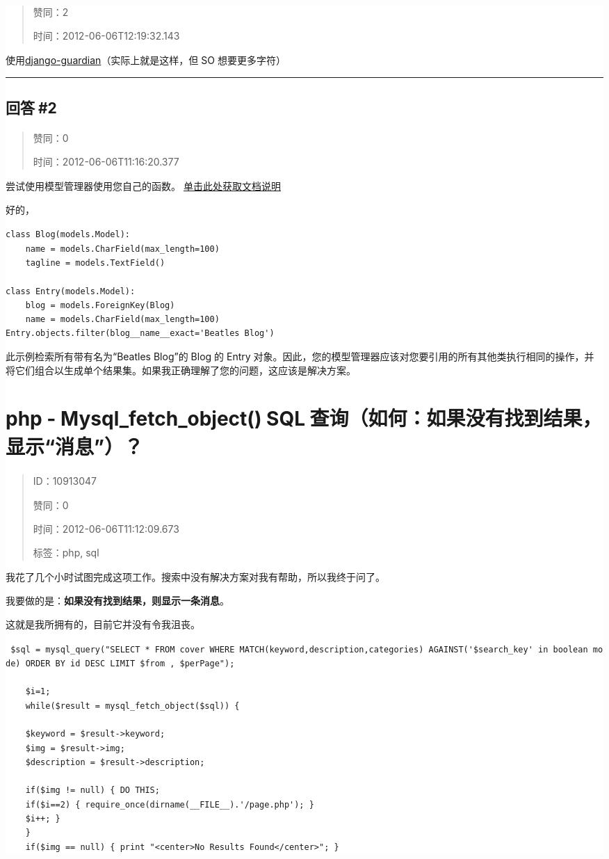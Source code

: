 > 赞同：2
> 
> 时间：2012-06-06T12:19:32.143

使用[django-guardian](https://github.com/lukaszb/django-guardian)（实际上就是这样，但 SO 想要更多字符）

* * *

## 回答 #2

> 赞同：0
> 
> 时间：2012-06-06T11:16:20.377

尝试使用模型管理器使用您自己的函数。 [单击此处获取文档说明](https://docs.djangoproject.com/en/dev/topics/db/managers/#custom-managers-and-model-inheritance)

好的，

```
class Blog(models.Model):
    name = models.CharField(max_length=100)
    tagline = models.TextField()

class Entry(models.Model):
    blog = models.ForeignKey(Blog)
    name = models.CharField(max_length=100)
Entry.objects.filter(blog__name__exact='Beatles Blog') 
```

此示例检索所有带有名为“Beatles Blog”的 Blog 的 Entry 对象。因此，您的模型管理器应该对您要引用的所有其他类执行相同的操作，并将它们组合以生成单个结果集。如果我正确理解了您的问题，这应该是解决方案。

# php - Mysql_fetch_object() SQL 查询（如何：如果没有找到结果，显示“消息”）？

> ID：10913047
> 
> 赞同：0
> 
> 时间：2012-06-06T11:12:09.673
> 
> 标签：php, sql

我花了几个小时试图完成这项工作。搜索中没有解决方案对我有帮助，所以我终于问了。

我要做的是：**如果没有找到结果，则显示一条消息**。

这就是我所拥有的，目前它并没有令我沮丧。

```
 $sql = mysql_query("SELECT * FROM cover WHERE MATCH(keyword,description,categories) AGAINST('$search_key' in boolean mode) ORDER BY id DESC LIMIT $from , $perPage");

    $i=1;
    while($result = mysql_fetch_object($sql)) {

    $keyword = $result->keyword;
    $img = $result->img;
    $description = $result->description;

    if($img != null) { DO THIS;
    if($i==2) { require_once(dirname(__FILE__).'/page.php'); }
    $i++; }
    }
    if($img == null) { print "<center>No Results Found</center>"; } 
```
